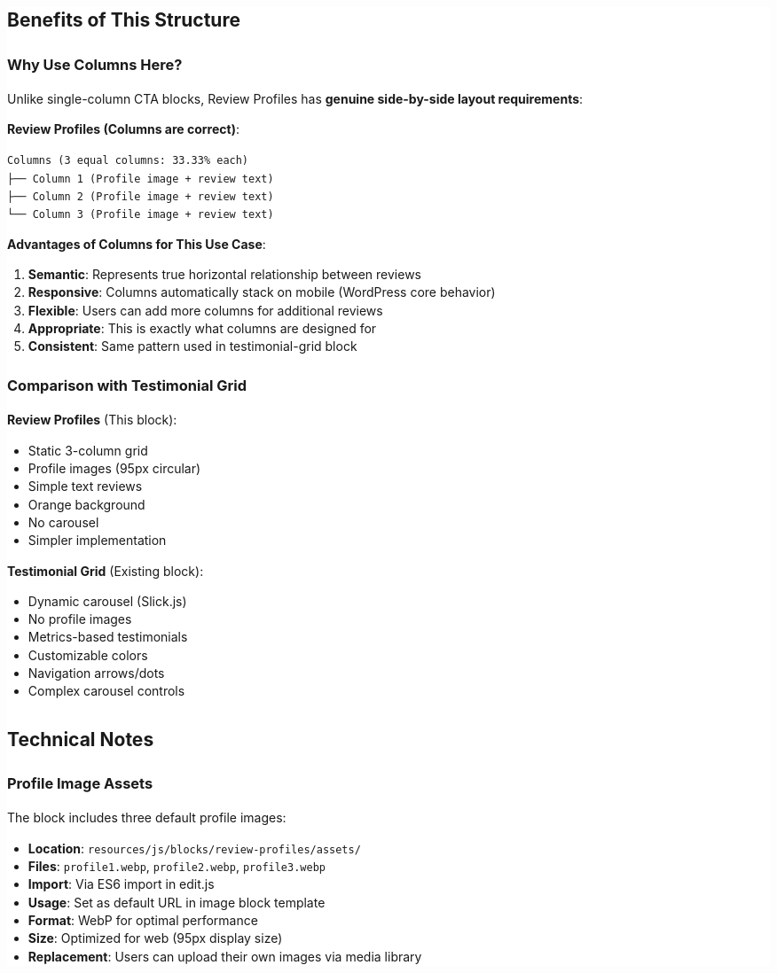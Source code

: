 ## Benefits of This Structure

### Why Use Columns Here?

Unlike single-column CTA blocks, Review Profiles has **genuine side-by-side layout requirements**:

**Review Profiles (Columns are correct)**:
```
Columns (3 equal columns: 33.33% each)
├── Column 1 (Profile image + review text)
├── Column 2 (Profile image + review text)
└── Column 3 (Profile image + review text)
```

**Advantages of Columns for This Use Case**:
1. **Semantic**: Represents true horizontal relationship between reviews
2. **Responsive**: Columns automatically stack on mobile (WordPress core behavior)
3. **Flexible**: Users can add more columns for additional reviews
4. **Appropriate**: This is exactly what columns are designed for
5. **Consistent**: Same pattern used in testimonial-grid block

### Comparison with Testimonial Grid

**Review Profiles** (This block):
- Static 3-column grid
- Profile images (95px circular)
- Simple text reviews
- Orange background
- No carousel
- Simpler implementation

**Testimonial Grid** (Existing block):
- Dynamic carousel (Slick.js)
- No profile images
- Metrics-based testimonials
- Customizable colors
- Navigation arrows/dots
- Complex carousel controls

## Technical Notes

### Profile Image Assets

The block includes three default profile images:
- **Location**: `resources/js/blocks/review-profiles/assets/`
- **Files**: `profile1.webp`, `profile2.webp`, `profile3.webp`
- **Import**: Via ES6 import in edit.js
- **Usage**: Set as default URL in image block template
- **Format**: WebP for optimal performance
- **Size**: Optimized for web (95px display size)
- **Replacement**: Users can upload their own images via media library
